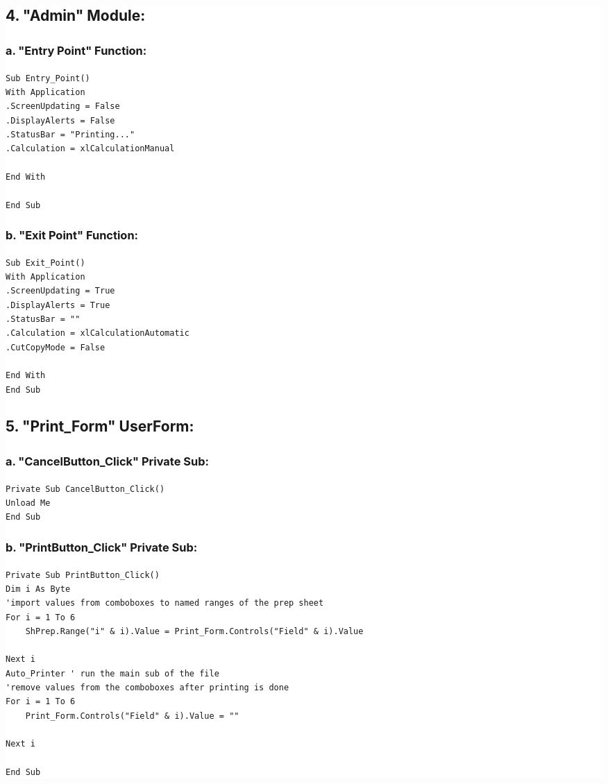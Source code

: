 
## 4. "Admin" Module:
### a. "Entry Point" Function:
    Sub Entry_Point()
    With Application
    .ScreenUpdating = False
    .DisplayAlerts = False
    .StatusBar = "Printing..."
    .Calculation = xlCalculationManual
    
    End With
    
    End Sub
### b. "Exit Point" Function:
    Sub Exit_Point()
    With Application
    .ScreenUpdating = True
    .DisplayAlerts = True
    .StatusBar = ""
    .Calculation = xlCalculationAutomatic
    .CutCopyMode = False
    
    End With
    End Sub
## 5. "Print_Form" UserForm:
### a. "CancelButton_Click" Private Sub:
    Private Sub CancelButton_Click()
    Unload Me
    End Sub
### b. "PrintButton_Click" Private Sub:
    Private Sub PrintButton_Click()
    Dim i As Byte
    'import values from comboboxes to named ranges of the prep sheet
    For i = 1 To 6
        ShPrep.Range("i" & i).Value = Print_Form.Controls("Field" & i).Value
    
    Next i
    Auto_Printer ' run the main sub of the file
    'remove values from the comboboxes after printing is done
    For i = 1 To 6
        Print_Form.Controls("Field" & i).Value = ""
    
    Next i
    
    End Sub
